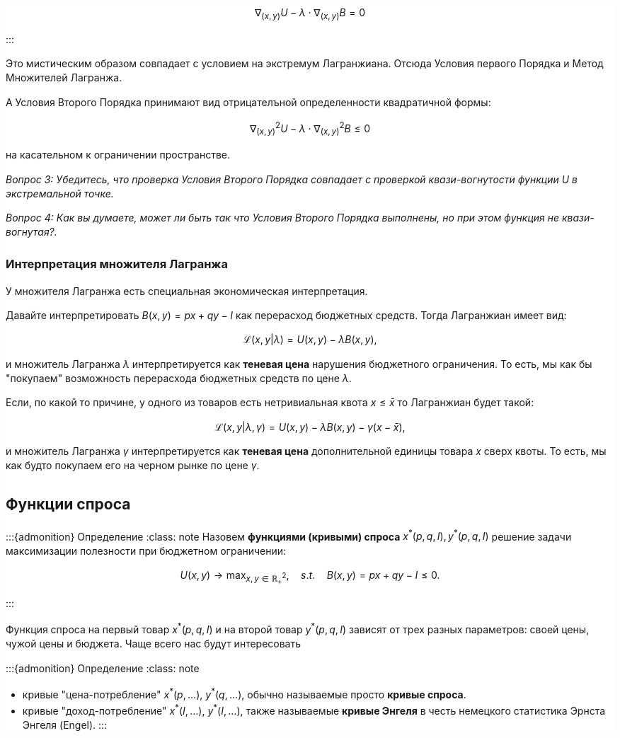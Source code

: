 $$\nabla_{(x,y)} U -  \lambda \cdot \nabla_{(x,y)}B = 0$$ 

:::

Это мистическим образом совпадает с условием на экстремум Лагранжиана. Отсюда Условия первого Порядка и Метод Множителей Лагранжа.

A Условия Второго Порядка принимают вид отрицателъной определенности квадратичной формы:

$$\nabla^2_{(x,y)} U - \lambda \cdot \nabla^2_{(x,y)}B \leqslant 0$$ 

на касательном к ограничении пространстве. 

*Вопрос 3: Убедитесь, что проверка Условия Второго Порядка совпадает с проверкой квази-вогнутости функции $U$ в экстремальной точке.*

*Вопрос 4: Как вы думаете, может ли быть так что Условия Второго Порядка выполнены, но при этом функция не квази-вогнутая?.*

### Интерпретация множителя Лагранжа

У множителя Лагранжа есть специальная экономическая интерпретация. 

Давайте интерпретировать $B(x,y) = px + qy - I$ как перерасход бюджетных средств. Тогда Лагранжиан имеет вид:

$$\mathcal{L} (x, y| \lambda) = U(x,y) - \lambda B(x,y),$$ 

и множитель Лагранжа $\lambda$ интерпретируется как **теневая цена** нарушения бюджетного ограничения. То есть, мы как бы "покупаем" возможность перерасхода бюджетных средств по цене $\lambda$. 

Если, по какой то причине, у одного из товаров есть нетривиальная квота $x \leqslant \bar x$ то Лагранжиан будет такой: 

$$ \mathcal{L} (x, y| \lambda, \gamma) = U(x,y) - \lambda B(x,y) - \gamma (x - \bar x),$$ 

и множитель Лагранжа $\gamma$ интерпретируется как **теневая цена** дополнительной единицы  товара $x$ сверх квоты. То есть, мы как будто покупаем его на черном рынке по цене $\gamma$.

## Функции спроса

:::{admonition} Определение
:class: note
Назовем **функциями (кривыми) спроса** $x^{\ast}(p, q, I), y^{\ast}(p, q, I)$ решение задачи максимизации полезности при бюджетном ограничении:

$$U(x,y) \to \max_{x, y \in \mathbb{R}_{+}^2}, \quad s.t. \quad B(x,y) = p x + q y -I \leqslant 0.$$

:::

Функция спроса на первый товар $x^{\ast}(p, q, I)$ и на второй товар $y^{\ast}(p, q, I)$ зависят от трех разных параметров: своей цены, чужой цены и бюджета. Чаще всего нас будут интересовать 

:::{admonition} Определение
:class: note
- кривые "цена-потребление" $x^{\ast}(p, \ldots)$, $y^{\ast}(q, \ldots)$, обычно называемые просто **кривые спроса**.
- кривые "доход-потребление" $x^{\ast}(I, \ldots)$, $y^{\ast}(I, \ldots)$, также называемые **кривые Энгеля** в честь немецкого статистика Эрнста Энгеля (Engel).
:::
